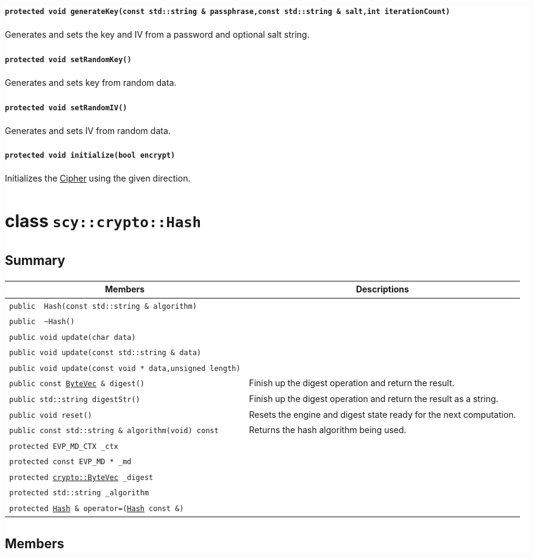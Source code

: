 

#### `protected void generateKey(const std::string & passphrase,const std::string & salt,int iterationCount)` 

Generates and sets the key and IV from a password and optional salt string.



#### `protected void setRandomKey()` 

Generates and sets key from random data.



#### `protected void setRandomIV()` 

Generates and sets IV from random data.



#### `protected void initialize(bool encrypt)` 

Initializes the [Cipher](#classscy_1_1crypto_1_1Cipher) using the given direction.



# class `scy::crypto::Hash` 






## Summary

 Members                        | Descriptions                                
--------------------------------|---------------------------------------------
`public  Hash(const std::string & algorithm)` | 
`public  ~Hash()` | 
`public void update(char data)` | 
`public void update(const std::string & data)` | 
`public void update(const void * data,unsigned length)` | 
`public const `[`ByteVec`](#group__crypto_1ga54c835992b731d8c7ec3e6a3c991ec97)` & digest()` | Finish up the digest operation and return the result.
`public std::string digestStr()` | Finish up the digest operation and return the result as a string.
`public void reset()` | Resets the engine and digest state ready for the next computation.
`public const std::string & algorithm(void) const` | Returns the hash algorithm being used.
`protected EVP_MD_CTX _ctx` | 
`protected const EVP_MD * _md` | 
`protected `[`crypto::ByteVec`](#group__crypto_1ga54c835992b731d8c7ec3e6a3c991ec97)` _digest` | 
`protected std::string _algorithm` | 
`protected `[`Hash`](#classscy_1_1crypto_1_1Hash)` & operator=(`[`Hash`](#classscy_1_1crypto_1_1Hash)` const &)` | 

## Members
